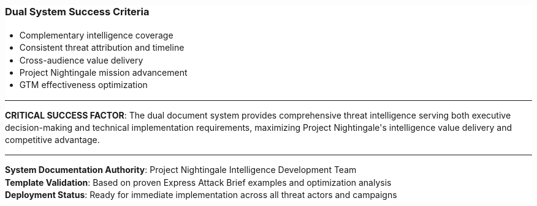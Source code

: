 ### **Dual System Success Criteria**
- Complementary intelligence coverage
- Consistent threat attribution and timeline
- Cross-audience value delivery
- Project Nightingale mission advancement
- GTM effectiveness optimization

---

**CRITICAL SUCCESS FACTOR**: The dual document system provides comprehensive threat intelligence serving both executive decision-making and technical implementation requirements, maximizing Project Nightingale's intelligence value delivery and competitive advantage.

---

**System Documentation Authority**: Project Nightingale Intelligence Development Team  
**Template Validation**: Based on proven Express Attack Brief examples and optimization analysis  
**Deployment Status**: Ready for immediate implementation across all threat actors and campaigns